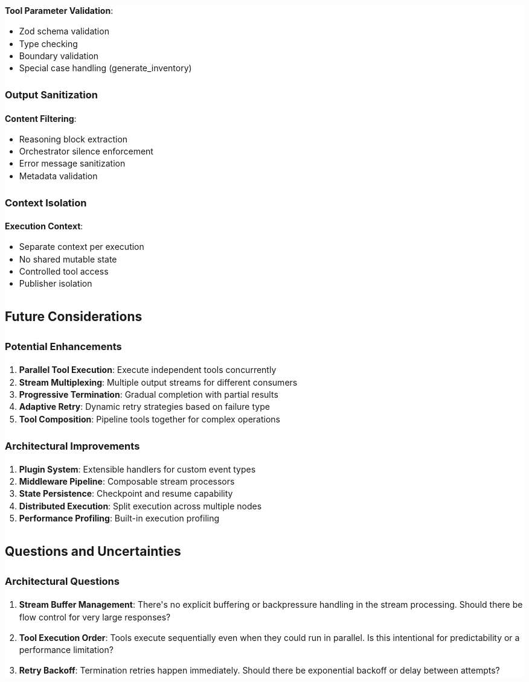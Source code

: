**Tool Parameter Validation**:
- Zod schema validation
- Type checking
- Boundary validation
- Special case handling (generate_inventory)

### Output Sanitization

**Content Filtering**:
- Reasoning block extraction
- Orchestrator silence enforcement
- Error message sanitization
- Metadata validation

### Context Isolation

**Execution Context**:
- Separate context per execution
- No shared mutable state
- Controlled tool access
- Publisher isolation

## Future Considerations

### Potential Enhancements

1. **Parallel Tool Execution**: Execute independent tools concurrently
2. **Stream Multiplexing**: Multiple output streams for different consumers
3. **Progressive Termination**: Gradual completion with partial results
4. **Adaptive Retry**: Dynamic retry strategies based on failure type
5. **Tool Composition**: Pipeline tools together for complex operations

### Architectural Improvements

1. **Plugin System**: Extensible handlers for custom event types
2. **Middleware Pipeline**: Composable stream processors
3. **State Persistence**: Checkpoint and resume capability
4. **Distributed Execution**: Split execution across multiple nodes
5. **Performance Profiling**: Built-in execution profiling

## Questions and Uncertainties

### Architectural Questions

1. **Stream Buffer Management**: There's no explicit buffering or backpressure handling in the stream processing. Should there be flow control for very large responses?

2. **Tool Execution Order**: Tools execute sequentially even when they could run in parallel. Is this intentional for predictability or a performance limitation?

3. **Retry Backoff**: Termination retries happen immediately. Should there be exponential backoff or delay between attempts?
